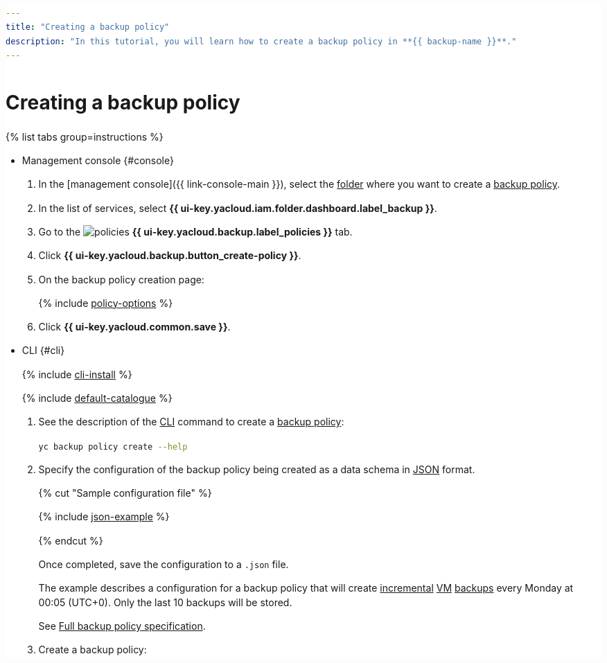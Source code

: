 ```yaml
---
title: "Creating a backup policy"
description: "In this tutorial, you will learn how to create a backup policy in **{{ backup-name }}**."
---
```


# Creating a backup policy

{% list tabs group=instructions %}

- Management console {#console}

   1. In the [management console]({{ link-console-main }}), select the [folder](../../../resource-manager/concepts/resources-hierarchy.md#folder) where you want to create a [backup policy](../../../backup/concepts/policy.md).
   1. In the list of services, select **{{ ui-key.yacloud.iam.folder.dashboard.label_backup }}**.
   1. Go to the ![policies](../../../_assets/console-icons/calendar.svg) **{{ ui-key.yacloud.backup.label_policies }}** tab.
   1. Click **{{ ui-key.yacloud.backup.button_create-policy }}**.
   1. On the backup policy creation page:

      {% include [policy-options](../../../_includes/backup/policy-options.md) %}

   1. Click **{{ ui-key.yacloud.common.save }}**.

- CLI {#cli}

   {% include [cli-install](../../../_includes/cli-install.md) %}

   {% include [default-catalogue](../../../_includes/default-catalogue.md) %}

   1. See the description of the [CLI](../../../cli/) command to create a [backup policy](../../../backup/concepts/policy.md):

      ```bash
      yc backup policy create --help
      ```

   1. Specify the configuration of the backup policy being created as a data schema in [JSON](https://en.wikipedia.org/wiki/JSON) format.

      {% cut "Sample configuration file" %}

      {% include [json-example](../../../_includes/backup/operations/json-example.md) %}

      {% endcut %}

      Once completed, save the configuration to a `.json` file.

      The example describes a configuration for a backup policy that will create [incremental](../../concepts/backup.md#types) [VM](../../../compute/concepts/vm.md) [backups](../../concepts/backup.md) every Monday at 00:05 (UTC+0). Only the last 10 backups will be stored.

      See [Full backup policy specification](../../concepts/policy.md#specification).
   1. Create a backup policy:
